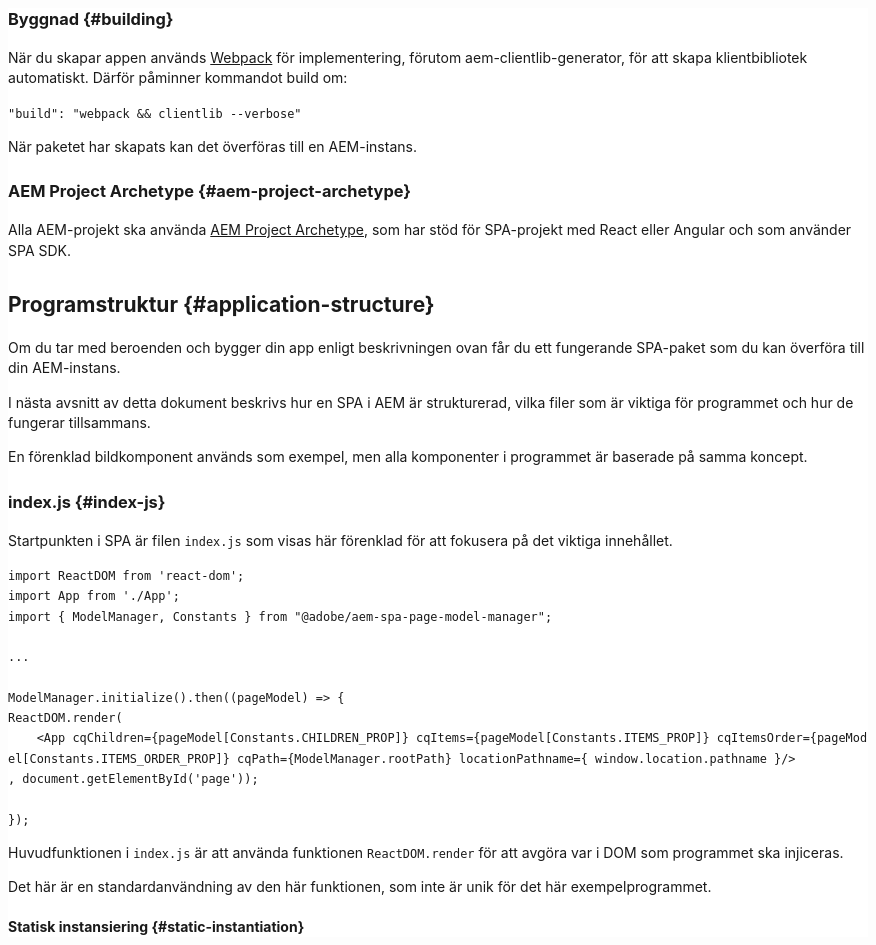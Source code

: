 ### Byggnad {#building}

När du skapar appen används [Webpack](https://webpack.js.org/) för implementering, förutom aem-clientlib-generator, för att skapa klientbibliotek automatiskt. Därför påminner kommandot build om:

`"build": "webpack && clientlib --verbose"`

När paketet har skapats kan det överföras till en AEM-instans.

### AEM Project Archetype {#aem-project-archetype}

Alla AEM-projekt ska använda [AEM Project Archetype](https://experienceleague.adobe.com/docs/experience-manager-core-components/using/developing/archetype/overview.html?lang=sv-SE), som har stöd för SPA-projekt med React eller Angular och som använder SPA SDK.

## Programstruktur {#application-structure}

Om du tar med beroenden och bygger din app enligt beskrivningen ovan får du ett fungerande SPA-paket som du kan överföra till din AEM-instans.

I nästa avsnitt av detta dokument beskrivs hur en SPA i AEM är strukturerad, vilka filer som är viktiga för programmet och hur de fungerar tillsammans.

En förenklad bildkomponent används som exempel, men alla komponenter i programmet är baserade på samma koncept.

### index.js {#index-js}

Startpunkten i SPA är filen `index.js` som visas här förenklad för att fokusera på det viktiga innehållet.

```
import ReactDOM from 'react-dom';
import App from './App';
import { ModelManager, Constants } from "@adobe/aem-spa-page-model-manager";

...

ModelManager.initialize().then((pageModel) => {
ReactDOM.render(
    <App cqChildren={pageModel[Constants.CHILDREN_PROP]} cqItems={pageModel[Constants.ITEMS_PROP]} cqItemsOrder={pageModel[Constants.ITEMS_ORDER_PROP]} cqPath={ModelManager.rootPath} locationPathname={ window.location.pathname }/>
, document.getElementById('page'));

});
```

Huvudfunktionen i `index.js` är att använda funktionen `ReactDOM.render` för att avgöra var i DOM som programmet ska injiceras.

Det här är en standardanvändning av den här funktionen, som inte är unik för det här exempelprogrammet.

#### Statisk instansiering {#static-instantiation}

